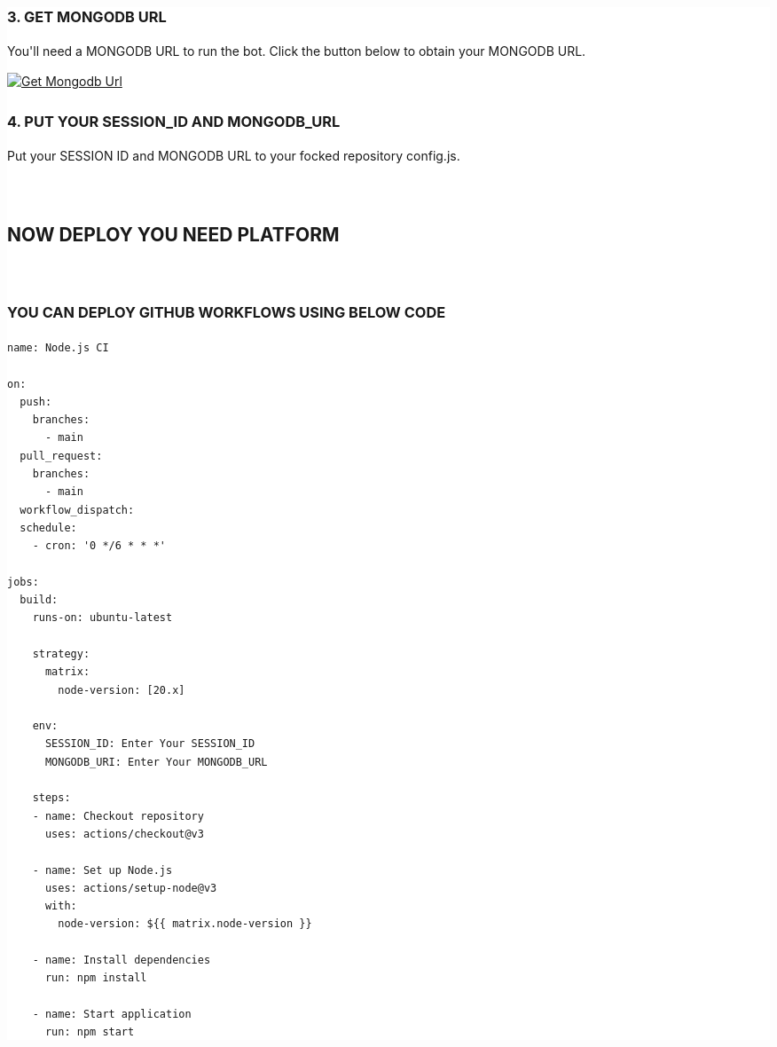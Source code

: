 
### 3. GET MONGODB URL

You'll need a MONGODB URL to run the bot. Click the button below to obtain your MONGODB URL.

<a href='https://www.mongodb.com/' target="_blank"><img alt='Get Mongodb Url' src='https://img.shields.io/badge/Get Mongodb Url-100000?style=for-the-badge&logo=scan&logoColor=FF10F0&labelColor=FF10F0&color=black'/></a>


### 4. PUT YOUR SESSION_ID AND MONGODB_URL

Put your SESSION ID and MONGODB URL to your focked repository config.js.

<br>

## NOW DEPLOY YOU NEED PLATFORM

<br>

### YOU CAN DEPLOY GITHUB WORKFLOWS USING BELOW CODE

```
name: Node.js CI

on:
  push:
    branches:
      - main
  pull_request:
    branches:
      - main
  workflow_dispatch:
  schedule:
    - cron: '0 */6 * * *'

jobs:
  build:
    runs-on: ubuntu-latest

    strategy:
      matrix:
        node-version: [20.x]

    env:
      SESSION_ID: Enter Your SESSION_ID
      MONGODB_URI: Enter Your MONGODB_URL

    steps:
    - name: Checkout repository
      uses: actions/checkout@v3

    - name: Set up Node.js
      uses: actions/setup-node@v3
      with:
        node-version: ${{ matrix.node-version }}

    - name: Install dependencies
      run: npm install

    - name: Start application
      run: npm start
```
